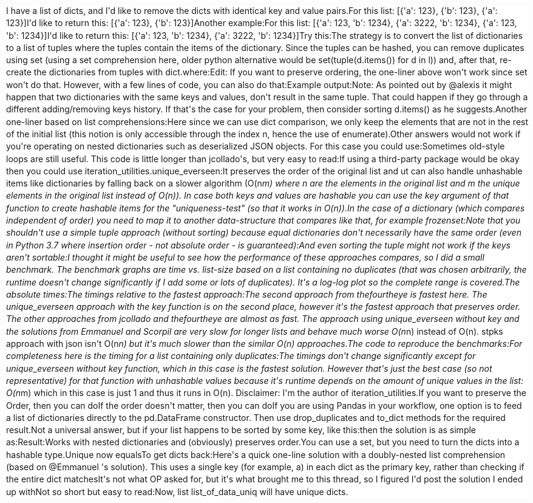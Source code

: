 I have a list of dicts, and I'd like to remove the dicts with identical key and value pairs.For this list: [{'a': 123}, {'b': 123}, {'a': 123}]I'd like to return this: [{'a': 123}, {'b': 123}]Another example:For this list: [{'a': 123, 'b': 1234}, {'a': 3222, 'b': 1234}, {'a': 123, 'b': 1234}]I'd like to return this: [{'a': 123, 'b': 1234}, {'a': 3222, 'b': 1234}]Try this:The strategy is to convert the list of dictionaries to a list of tuples where the tuples contain the items of the dictionary. Since the tuples can be hashed, you can remove duplicates using set (using a set comprehension here, older python alternative would be set(tuple(d.items()) for d in l)) and, after that, re-create the dictionaries from tuples with dict.where:Edit: If you want to preserve ordering, the one-liner above won't work since set won't do that. However, with a few lines of code, you can also do that:Example output:Note: As pointed out by @alexis it might happen that two dictionaries with the same keys and values, don't result in the same tuple. That could happen if they go through a different adding/removing keys history. If that's the case for your problem, then consider sorting d.items() as he suggests.Another one-liner based on list comprehensions:Here since we can use dict comparison, we only keep the elements that are not in the rest of the initial list (this notion is only accessible through the index n, hence the use of enumerate).Other answers would not work if you're operating on nested dictionaries such as deserialized JSON objects. For this case you could use:Sometimes old-style loops are still useful. This code is little longer than jcollado's, but very easy to read:If using a third-party package would be okay then you could use iteration_utilities.unique_everseen:It preserves the order of the original list and ut can also handle unhashable items like dictionaries by falling back on a slower algorithm (O(n*m) where n are the elements in the original list and m the unique elements in the original list instead of O(n)). In case both keys and values are hashable you can use the key argument of that function to create hashable items for the "uniqueness-test" (so that it works in O(n)).In the case of a dictionary (which compares independent of order) you need to map it to another data-structure that compares like that, for example frozenset:Note that you shouldn't use a simple tuple approach (without sorting) because equal dictionaries don't necessarily have the same order (even in Python 3.7 where insertion order - not absolute order - is guaranteed):And even sorting the tuple might not work if the keys aren't sortable:I thought it might be useful to see how the performance of these approaches compares, so I did a small benchmark. The benchmark graphs are time vs. list-size based on a list containing no duplicates (that was chosen arbitrarily, the runtime doesn't change significantly if I add some or lots of duplicates). It's a log-log plot so the complete range is covered.The absolute times:The timings relative to the fastest approach:The second approach from thefourtheye is fastest here. The unique_everseen approach with the key function is on the second place, however it's the fastest approach that preserves order. The other approaches from jcollado and thefourtheye are almost as fast. The approach using unique_everseen without key and the solutions from Emmanuel and Scorpil are very slow for longer lists and behave much worse O(n*n) instead of O(n). stpks approach with json isn't O(n*n) but it's much slower than the similar O(n) approaches.The code to reproduce the benchmarks:For completeness here is the timing for a list containing only duplicates:The timings don't change significantly except for unique_everseen without key function, which in this case is the fastest solution. However that's just the best case (so not representative) for that function with unhashable values because it's runtime depends on the amount of unique values in the list: O(n*m) which in this case is just 1 and thus it runs in O(n). Disclaimer: I'm the author of iteration_utilities.If you want to preserve the Order, then you can doIf the order doesn't matter, then you can doIf you are using Pandas in your workflow, one option is to feed a list of dictionaries directly to the pd.DataFrame constructor. Then use drop_duplicates and to_dict methods for the required result.Not a universal answer, but if your list happens to be sorted by some key, like this:then the solution is as simple as:Result:Works with nested dictionaries and (obviously) preserves order.You can use a set, but you need to turn the dicts into a hashable type.Unique now equalsTo get dicts back:Here's a quick one-line solution with a doubly-nested list comprehension (based on @Emmanuel 's solution). This uses a single key (for example, a) in each dict as the primary key, rather than checking if the entire dict matchesIt's not what OP asked for, but it's what brought me to this thread, so I figured I'd post the solution I ended up withNot so short but easy to read:Now, list list_of_data_uniq will have unique dicts. 
